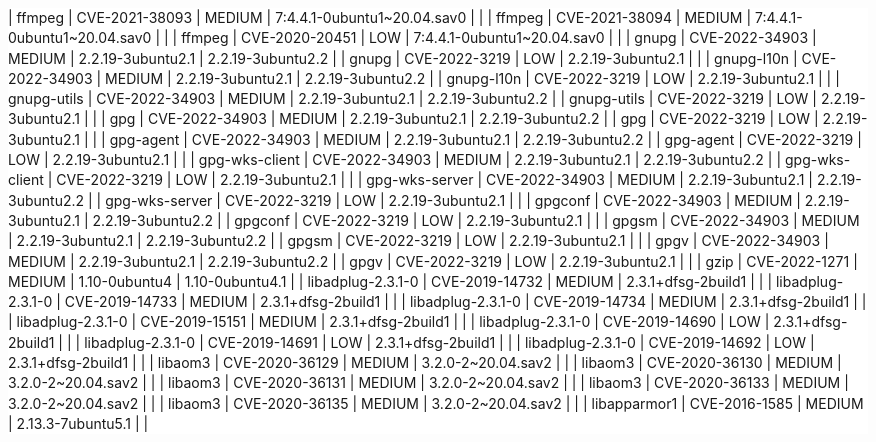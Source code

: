 | ffmpeg         |    CVE-2021-38093   |   MEDIUM  |  7:4.4.1-0ubuntu1~20.04.sav0 |  |
| ffmpeg         |    CVE-2021-38094   |   MEDIUM  |  7:4.4.1-0ubuntu1~20.04.sav0 |  |
| ffmpeg         |    CVE-2020-20451   |   LOW  |  7:4.4.1-0ubuntu1~20.04.sav0 |  |
| gnupg         |    CVE-2022-34903   |   MEDIUM  |  2.2.19-3ubuntu2.1 | 2.2.19-3ubuntu2.2 |
| gnupg         |    CVE-2022-3219   |   LOW  |  2.2.19-3ubuntu2.1 |  |
| gnupg-l10n         |    CVE-2022-34903   |   MEDIUM  |  2.2.19-3ubuntu2.1 | 2.2.19-3ubuntu2.2 |
| gnupg-l10n         |    CVE-2022-3219   |   LOW  |  2.2.19-3ubuntu2.1 |  |
| gnupg-utils         |    CVE-2022-34903   |   MEDIUM  |  2.2.19-3ubuntu2.1 | 2.2.19-3ubuntu2.2 |
| gnupg-utils         |    CVE-2022-3219   |   LOW  |  2.2.19-3ubuntu2.1 |  |
| gpg         |    CVE-2022-34903   |   MEDIUM  |  2.2.19-3ubuntu2.1 | 2.2.19-3ubuntu2.2 |
| gpg         |    CVE-2022-3219   |   LOW  |  2.2.19-3ubuntu2.1 |  |
| gpg-agent         |    CVE-2022-34903   |   MEDIUM  |  2.2.19-3ubuntu2.1 | 2.2.19-3ubuntu2.2 |
| gpg-agent         |    CVE-2022-3219   |   LOW  |  2.2.19-3ubuntu2.1 |  |
| gpg-wks-client         |    CVE-2022-34903   |   MEDIUM  |  2.2.19-3ubuntu2.1 | 2.2.19-3ubuntu2.2 |
| gpg-wks-client         |    CVE-2022-3219   |   LOW  |  2.2.19-3ubuntu2.1 |  |
| gpg-wks-server         |    CVE-2022-34903   |   MEDIUM  |  2.2.19-3ubuntu2.1 | 2.2.19-3ubuntu2.2 |
| gpg-wks-server         |    CVE-2022-3219   |   LOW  |  2.2.19-3ubuntu2.1 |  |
| gpgconf         |    CVE-2022-34903   |   MEDIUM  |  2.2.19-3ubuntu2.1 | 2.2.19-3ubuntu2.2 |
| gpgconf         |    CVE-2022-3219   |   LOW  |  2.2.19-3ubuntu2.1 |  |
| gpgsm         |    CVE-2022-34903   |   MEDIUM  |  2.2.19-3ubuntu2.1 | 2.2.19-3ubuntu2.2 |
| gpgsm         |    CVE-2022-3219   |   LOW  |  2.2.19-3ubuntu2.1 |  |
| gpgv         |    CVE-2022-34903   |   MEDIUM  |  2.2.19-3ubuntu2.1 | 2.2.19-3ubuntu2.2 |
| gpgv         |    CVE-2022-3219   |   LOW  |  2.2.19-3ubuntu2.1 |  |
| gzip         |    CVE-2022-1271   |   MEDIUM  |  1.10-0ubuntu4 | 1.10-0ubuntu4.1 |
| libadplug-2.3.1-0         |    CVE-2019-14732   |   MEDIUM  |  2.3.1+dfsg-2build1 |  |
| libadplug-2.3.1-0         |    CVE-2019-14733   |   MEDIUM  |  2.3.1+dfsg-2build1 |  |
| libadplug-2.3.1-0         |    CVE-2019-14734   |   MEDIUM  |  2.3.1+dfsg-2build1 |  |
| libadplug-2.3.1-0         |    CVE-2019-15151   |   MEDIUM  |  2.3.1+dfsg-2build1 |  |
| libadplug-2.3.1-0         |    CVE-2019-14690   |   LOW  |  2.3.1+dfsg-2build1 |  |
| libadplug-2.3.1-0         |    CVE-2019-14691   |   LOW  |  2.3.1+dfsg-2build1 |  |
| libadplug-2.3.1-0         |    CVE-2019-14692   |   LOW  |  2.3.1+dfsg-2build1 |  |
| libaom3         |    CVE-2020-36129   |   MEDIUM  |  3.2.0-2~20.04.sav2 |  |
| libaom3         |    CVE-2020-36130   |   MEDIUM  |  3.2.0-2~20.04.sav2 |  |
| libaom3         |    CVE-2020-36131   |   MEDIUM  |  3.2.0-2~20.04.sav2 |  |
| libaom3         |    CVE-2020-36133   |   MEDIUM  |  3.2.0-2~20.04.sav2 |  |
| libaom3         |    CVE-2020-36135   |   MEDIUM  |  3.2.0-2~20.04.sav2 |  |
| libapparmor1         |    CVE-2016-1585   |   MEDIUM  |  2.13.3-7ubuntu5.1 |  |